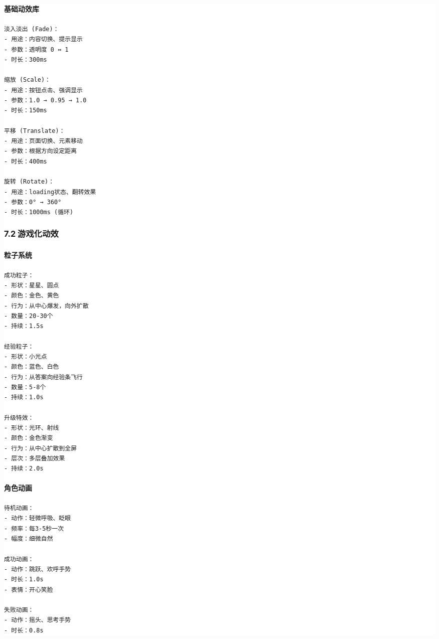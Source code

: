 #### 基础动效库
```
淡入淡出 (Fade)：
- 用途：内容切换、提示显示
- 参数：透明度 0 ↔ 1
- 时长：300ms

缩放 (Scale)：
- 用途：按钮点击、强调显示
- 参数：1.0 → 0.95 → 1.0
- 时长：150ms

平移 (Translate)：
- 用途：页面切换、元素移动
- 参数：根据方向设定距离
- 时长：400ms

旋转 (Rotate)：
- 用途：loading状态、翻转效果
- 参数：0° → 360°
- 时长：1000ms (循环)
```

### 7.2 游戏化动效

#### 粒子系统
```
成功粒子：
- 形状：星星、圆点
- 颜色：金色、黄色
- 行为：从中心爆发，向外扩散
- 数量：20-30个
- 持续：1.5s

经验粒子：
- 形状：小光点
- 颜色：蓝色、白色
- 行为：从答案向经验条飞行
- 数量：5-8个
- 持续：1.0s

升级特效：
- 形状：光环、射线
- 颜色：金色渐变
- 行为：从中心扩散到全屏
- 层次：多层叠加效果
- 持续：2.0s
```

#### 角色动画
```
待机动画：
- 动作：轻微呼吸、眨眼
- 频率：每3-5秒一次
- 幅度：细微自然

成功动画：
- 动作：跳跃、欢呼手势
- 时长：1.0s
- 表情：开心笑脸

失败动画：
- 动作：摇头、思考手势
- 时长：0.8s
```